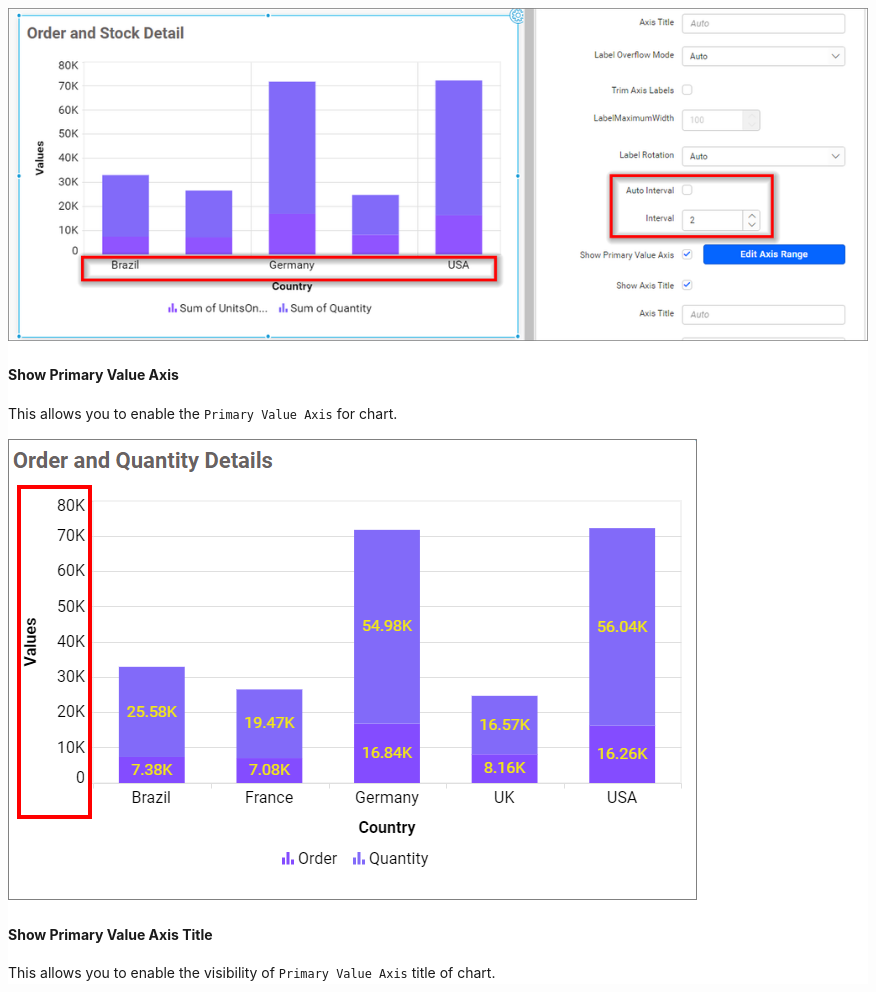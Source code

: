 ![Axis interval Value](/static/assets/embedded/visualizing-data/visualization-widgets/images/stacked-column-chart/chart-interval.png)

#### Show Primary Value Axis

This allows you to enable the `Primary Value Axis` for chart. 

![Show Primary Value Axis](/static/assets/embedded/visualizing-data/visualization-widgets/images/stacked-column-chart/show-primary-value-axis.png)

#### Show Primary Value Axis Title

This allows you to enable the visibility of `Primary Value Axis` title of chart.
